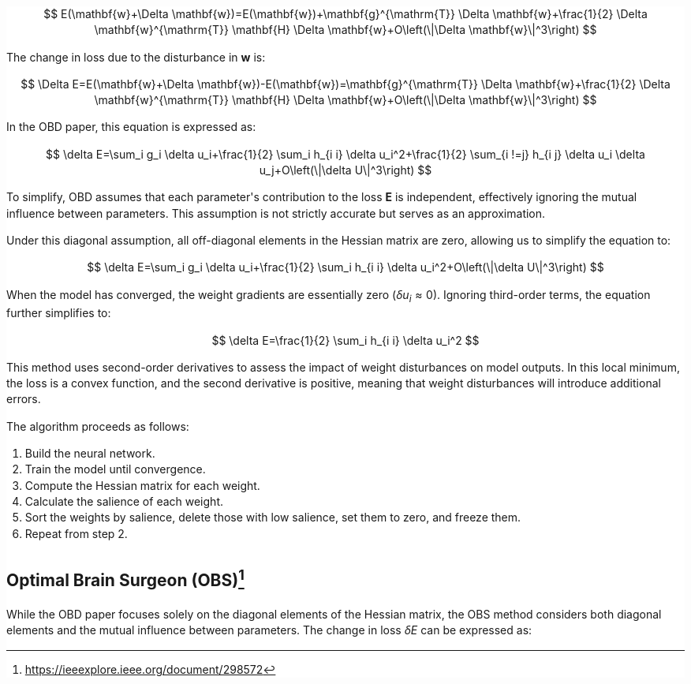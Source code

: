 $$
E(\mathbf{w}+\Delta \mathbf{w})=E(\mathbf{w})+\mathbf{g}^{\mathrm{T}} \Delta \mathbf{w}+\frac{1}{2} \Delta \mathbf{w}^{\mathrm{T}} \mathbf{H} \Delta \mathbf{w}+O\left(\|\Delta \mathbf{w}\|^3\right)
$$

The change in loss due to the disturbance in $\mathbf{w}$ is:

$$
\Delta E=E(\mathbf{w}+\Delta \mathbf{w})-E(\mathbf{w})=\mathbf{g}^{\mathrm{T}} \Delta \mathbf{w}+\frac{1}{2} \Delta \mathbf{w}^{\mathrm{T}} \mathbf{H} \Delta \mathbf{w}+O\left(\|\Delta \mathbf{w}\|^3\right)
$$

In the OBD paper, this equation is expressed as:

$$
\delta E=\sum_i g_i \delta u_i+\frac{1}{2} \sum_i h_{i i} \delta u_i^2+\frac{1}{2} \sum_{i !=j} h_{i j} \delta u_i \delta u_j+O\left(\|\delta U\|^3\right)
$$

To simplify, OBD assumes that each parameter's contribution to the loss $\mathbf{E}$ is independent, effectively ignoring the mutual influence between parameters. This assumption is not strictly accurate but serves as an approximation.

Under this diagonal assumption, all off-diagonal elements in the Hessian matrix are zero, allowing us to simplify the equation to:

$$
\delta E=\sum_i g_i \delta u_i+\frac{1}{2} \sum_i h_{i i} \delta u_i^2+O\left(\|\delta U\|^3\right)
$$

When the model has converged, the weight gradients are essentially zero ($\delta u_i \approx 0$). Ignoring third-order terms, the equation further simplifies to:

$$
\delta E=\frac{1}{2} \sum_i h_{i i} \delta u_i^2
$$

This method uses second-order derivatives to assess the impact of weight disturbances on model outputs. In this local minimum, the loss is a convex function, and the second derivative is positive, meaning that weight disturbances will introduce additional errors.

The algorithm proceeds as follows:

1. Build the neural network.
2. Train the model until convergence.
3. Compute the Hessian matrix for each weight.
4. Calculate the salience of each weight.
5. Sort the weights by salience, delete those with low salience, set them to zero, and freeze them.
6. Repeat from step 2.

## Optimal Brain Surgeon (OBS)[^obs]

While the OBD paper focuses solely on the diagonal elements of the Hessian matrix, the OBS method considers both diagonal elements and the mutual influence between parameters. The change in loss $\delta E$ can be expressed as:


[^obd]: https://proceedings.neurips.cc/paper/1989/hash/6c9882bbac1c7093bd25041881277658-Abstract.html
[^obs]: https://ieeexplore.ieee.org/document/298572
[^obc]: https://arxiv.org/abs/2208.11580